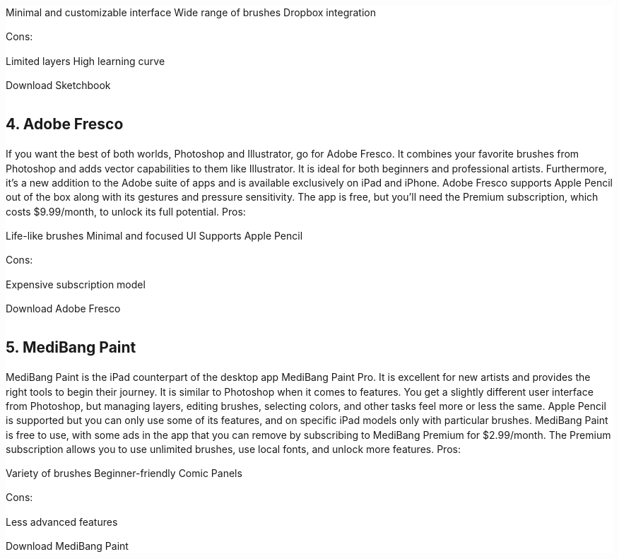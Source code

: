  
 Minimal and customizable interface Wide range of brushes Dropbox integration 


Cons:

 
 Limited layers High learning curve 


Download Sketchbook

 
## 4. Adobe Fresco


If you want the best of both worlds, Photoshop and Illustrator, go for Adobe Fresco. It combines your favorite brushes from Photoshop and adds vector capabilities to them like Illustrator. It is ideal for both beginners and professional artists. Furthermore, it’s a new addition to the Adobe suite of apps and is available exclusively on iPad and iPhone.
Adobe Fresco supports Apple Pencil out of the box along with its gestures and pressure sensitivity. The app is free, but you’ll need the Premium subscription, which costs $9.99/month, to unlock its full potential.
Pros:

 
 Life-like brushes Minimal and focused UI Supports Apple Pencil 


Cons:

 
 Expensive subscription model 


Download Adobe Fresco

 
## 5. MediBang Paint


MediBang Paint is the iPad counterpart of the desktop app MediBang Paint Pro. It is excellent for new artists and provides the right tools to begin their journey. It is similar to Photoshop when it comes to features. You get a slightly different user interface from Photoshop, but managing layers, editing brushes, selecting colors, and other tasks feel more or less the same.
Apple Pencil is supported but you can only use some of its features, and on specific iPad models only with particular brushes. MediBang Paint is free to use, with some ads in the app that you can remove by subscribing to MediBang Premium for $2.99/month. The Premium subscription allows you to use unlimited brushes, use local fonts, and unlock more features.
Pros:

 
 Variety of brushes Beginner-friendly Comic Panels 


Cons:

 
 Less advanced features 


Download MediBang Paint
